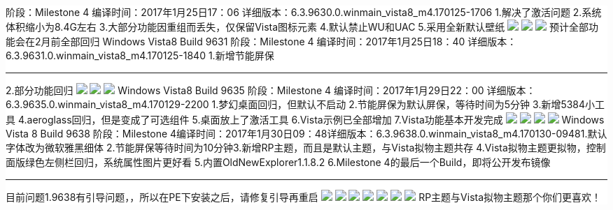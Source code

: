 阶段：Milestone 4
编译时间：2017年1月25日17：06
详细版本：6.3.9630.0.winmain_vista8_m4.170125-1706
1.解决了激活问题
2.系统体积缩小为8.4G左右
3.大部分功能因重组而丢失，仅保留Vista图标元素
4.默认禁止WU和UAC
5.采用全新默认壁纸 
![](https://wvbarchive.s3-ap-northeast-1.amazonaws.com/4925693470/ef371e300a55b319cede903a4aa98226cefc174a.jpg)
![](https://wvbarchive.s3-ap-northeast-1.amazonaws.com/4925693470/eb90644e78f0f7368e825e4e0355b319eac41371.jpg)
![](https://wvbarchive.s3-ap-northeast-1.amazonaws.com/4925693470/e1b0ca355982b2b749e32b8b38adcbef77099b72.jpg)
预计全部功能会在2月前全部回归
Windows Vista8 Build 9631
阶段：Milestone 4
编译时间：2017年1月25日18：40
详细版本：6.3.9631.0.winmain_vista8_m4.170125-1840
1.新增节能屏保
***
2.部分功能回归 
![](https://wvbarchive.s3-ap-northeast-1.amazonaws.com/4925693470/8c4b0b80800a19d803b68f4a3afa828ba71e4639.jpg)
![](https://wvbarchive.s3-ap-northeast-1.amazonaws.com/4925693470/6e87ecd5b31c870187c9b9a92e7f9e2f0608ff73.jpg)
![](https://wvbarchive.s3-ap-northeast-1.amazonaws.com/4925693470/035de527cffc1e179e0a877e4390f603728de939.jpg)
Windows Vista8 Build 9635
阶段：Milestone 4
编译时间：2017年1月29日22：00
详细版本：6.3.9635.0.winmain_vista8_m4.170129-2200
1.梦幻桌面回归，但默认不启动
2.节能屏保为默认屏保，等待时间为5分钟
3.新增5384小工具
4.aeroglass回归，但是变成了可选组件
5.桌面放上了激活工具
6.Vista示例已全部增加
7.Vista功能基本开发完成
![](https://wvbarchive.s3-ap-northeast-1.amazonaws.com/4925693470/4903f7539822720e602ef34972cb0a46f01fab92.jpg)
![](https://wvbarchive.s3-ap-northeast-1.amazonaws.com/4925693470/94de4f35349b033bda94ec691cce36d3d439bd5e.jpg)
![](https://wvbarchive.s3-ap-northeast-1.amazonaws.com/4925693470/92ef69f51bd5ad6edfe6745988cb39dbb7fd3c5e.jpg)
![](https://wvbarchive.s3-ap-northeast-1.amazonaws.com/4925693470/1e2beab0cb134954c4c3f9d75f4e9258d3094a9d.jpg)
Windows Vista 8 Build 9638
阶段：Milestone 4编译时间：2017年1月30日09：48详细版本：6.3.9638.0.winmain_vista8_m4.170130-09481.默认字体改为微软雅黑细体
2.节能屏保等待时间为10分钟3.新增RP主题，而且是默认主题，与Vista拟物主题共存
4.Vista拟物主题更拟物，控制面版绿色左侧栏回归，系统属性图片更好看
5.内置OldNewExplorer1.1.8.2
6.Milestone 4的最后一个Build，即将公开发布镜像
***
目前问题1.9638有引导问题，，所以在PE下安装之后，请修复引导再重启
![](https://wvbarchive.s3-ap-northeast-1.amazonaws.com/4925693470/e0186ffb513d2697fad7ddee5cfbb2fb4216d877.jpg)
![](https://wvbarchive.s3-ap-northeast-1.amazonaws.com/4925693470/a00afe24bc315c60388bbe5c84b1cb1348547758.jpg)
![](https://wvbarchive.s3-ap-northeast-1.amazonaws.com/4925693470/a9d0df98a9014c08e118fd16037b02087af4f45c.jpg)
![](https://wvbarchive.s3-ap-northeast-1.amazonaws.com/4925693470/9da0314f9258d109a5c07c01d858ccbf6d814d53.jpg)
![](https://wvbarchive.s3-ap-northeast-1.amazonaws.com/4925693470/25cc6bd6912397dd7d764db75082b2b7d1a28768.jpg)
![](https://wvbarchive.s3-ap-northeast-1.amazonaws.com/4925693470/4c0056accbef7609ae7f4c2c27dda3cc7dd99e07.jpg)
![](https://wvbarchive.s3-ap-northeast-1.amazonaws.com/4925693470/0f36b2638535e5dd1116736c7fc6a7efcf1b6245.jpg)
RP主题与Vista拟物主题那个你们更喜欢！